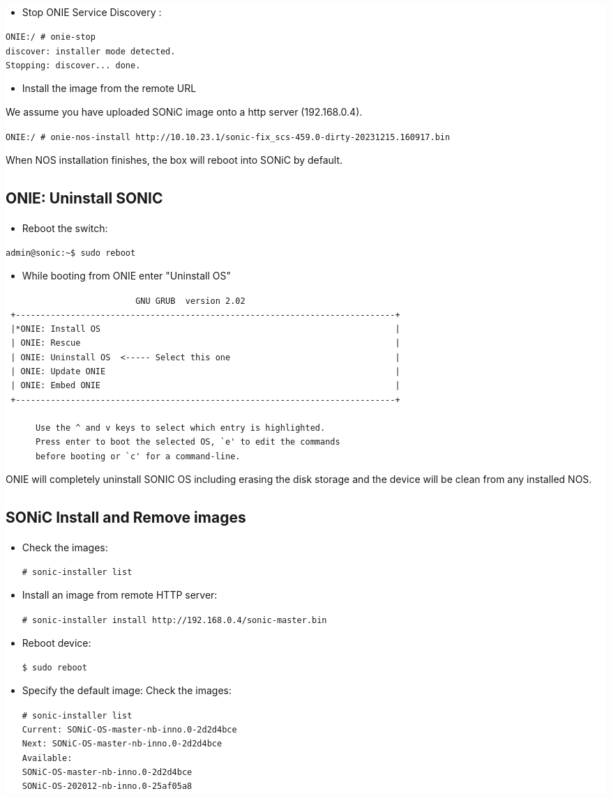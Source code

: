 - Stop ONIE Service Discovery :
```
ONIE:/ # onie-stop
discover: installer mode detected.
Stopping: discover... done.
```

- Install the image from the remote URL

We assume you have uploaded SONiC image onto a http server (192.168.0.4).

```
ONIE:/ # onie-nos-install http://10.10.23.1/sonic-fix_scs-459.0-dirty-20231215.160917.bin
```
When NOS installation finishes, the box will reboot into SONiC by default.
```
```
## ONIE: Uninstall SONIC

- Reboot the switch:
```
admin@sonic:~$ sudo reboot
```

- While booting from ONIE enter "Uninstall OS"

```
                          GNU GRUB  version 2.02
 +----------------------------------------------------------------------------+
 |*ONIE: Install OS                                                           |
 | ONIE: Rescue                                                               |
 | ONIE: Uninstall OS  <----- Select this one                                 |
 | ONIE: Update ONIE                                                          |
 | ONIE: Embed ONIE                                                           |
 +----------------------------------------------------------------------------+

      Use the ^ and v keys to select which entry is highlighted.
      Press enter to boot the selected OS, `e' to edit the commands
      before booting or `c' for a command-line.
```

ONIE will completely uninstall SONIC OS including erasing the disk storage and the device will be clean from any installed NOS.
```
```
## SONiC Install and Remove images

- Check the images:
  ```
  # sonic-installer list
  ```
- Install an image from remote HTTP server:
  ```
  # sonic-installer install http://192.168.0.4/sonic-master.bin
  ```
- Reboot device:
  ```
  $ sudo reboot
  ```
- Specify the default image:
  Check the images:
  ```
  # sonic-installer list
  Current: SONiC-OS-master-nb-inno.0-2d2d4bce
  Next: SONiC-OS-master-nb-inno.0-2d2d4bce
  Available:
  SONiC-OS-master-nb-inno.0-2d2d4bce
  SONiC-OS-202012-nb-inno.0-25af05a8
  ```